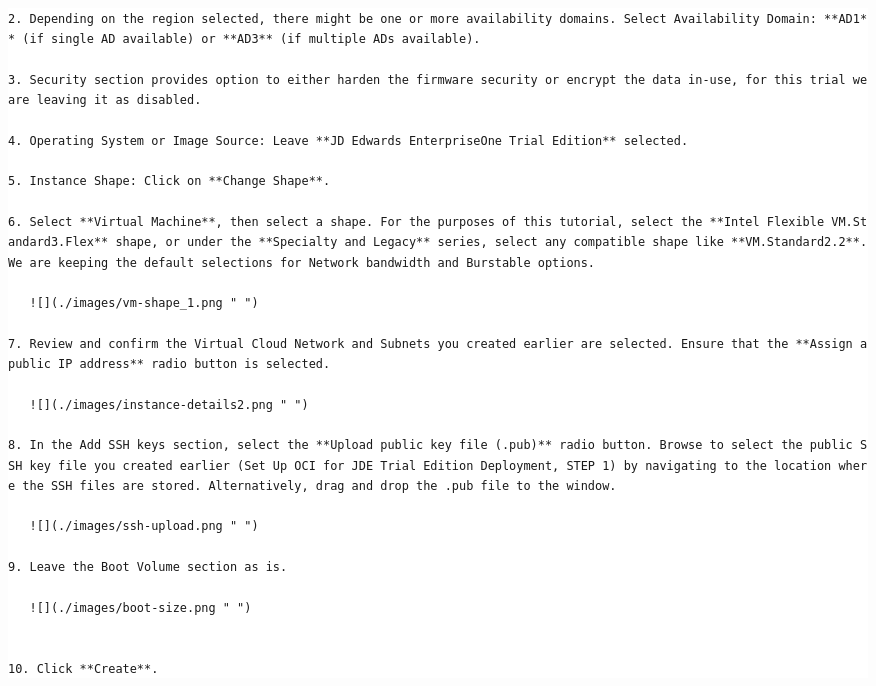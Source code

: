     2. Depending on the region selected, there might be one or more availability domains. Select Availability Domain: **AD1** (if single AD available) or **AD3** (if multiple ADs available).

    3. Security section provides option to either harden the firmware security or encrypt the data in-use, for this trial we are leaving it as disabled. 
    
    4. Operating System or Image Source: Leave **JD Edwards EnterpriseOne Trial Edition** selected.

    5. Instance Shape: Click on **Change Shape**.

    6. Select **Virtual Machine**, then select a shape. For the purposes of this tutorial, select the **Intel Flexible VM.Standard3.Flex** shape, or under the **Specialty and Legacy** series, select any compatible shape like **VM.Standard2.2**. We are keeping the default selections for Network bandwidth and Burstable options.

       ![](./images/vm-shape_1.png " ")

    7. Review and confirm the Virtual Cloud Network and Subnets you created earlier are selected. Ensure that the **Assign a public IP address** radio button is selected.

       ![](./images/instance-details2.png " ")

    8. In the Add SSH keys section, select the **Upload public key file (.pub)** radio button. Browse to select the public SSH key file you created earlier (Set Up OCI for JDE Trial Edition Deployment, STEP 1) by navigating to the location where the SSH files are stored. Alternatively, drag and drop the .pub file to the window.

       ![](./images/ssh-upload.png " ")

    9. Leave the Boot Volume section as is.

       ![](./images/boot-size.png " ")


    10. Click **Create**.
